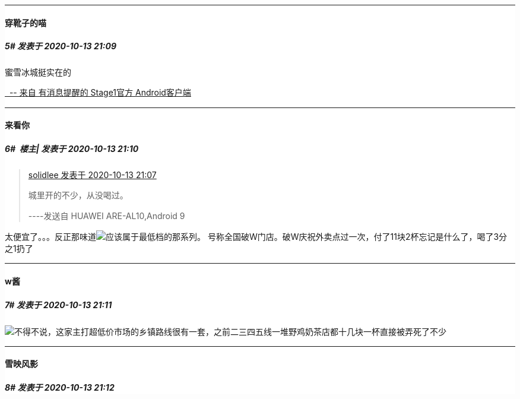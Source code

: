 





*****

####  穿靴子的喵  
##### 5#       发表于 2020-10-13 21:09




蜜雪冰城挺实在的

[  -- 来自 有消息提醒的 Stage1官方 Android客户端](https://www.coolapk.com/apk/140634)







*****

####  来看你  
##### 6#         楼主| 发表于 2020-10-13 21:10



<blockquote><a href="httphttps://bbs.saraba1st.com/2b/forum.php?mod=redirect&amp;goto=findpost&amp;pid=49042729&amp;ptid=1965024" target="_blank">solidlee 发表于 2020-10-13 21:07</a>

城里开的不少，从没喝过。


----发送自 HUAWEI ARE-AL10,Android 9</blockquote>
太便宜了。。。反正那味道<img src="https://static.saraba1st.com/image/smiley/face2017/067.png" referrerpolicy="no-referrer">应该属于最低档的那系列。 号称全国破W门店。破W庆祝外卖点过一次，付了11块2杯忘记是什么了，喝了3分之1扔了







*****

####  w酱  
##### 7#       发表于 2020-10-13 21:11



<img src="https://static.saraba1st.com/image/smiley/face2017/067.png" referrerpolicy="no-referrer">不得不说，这家主打超低价市场的乡镇路线很有一套，之前二三四五线一堆野鸡奶茶店都十几块一杯直接被弄死了不少







*****

####  雪映风影  
##### 8#       发表于 2020-10-13 21:12

